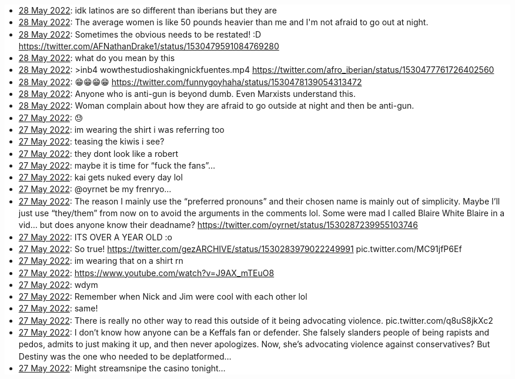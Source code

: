 * [28 May 2022](https://web.archive.org/web/20220528095654/https://twitter.com/afro_iberian/status/1530488136509362176): idk latinos are so different than iberians but they are 
* [28 May 2022](https://web.archive.org/web/20220528093105/https://twitter.com/afro_iberian/status/1530481542967050242): The average women is like 50 pounds heavier than me and I'm not afraid to go out at night. 
* [28 May 2022](https://web.archive.org/web/20220528093042/https://twitter.com/afro_iberian/status/1530480788705247235): Sometimes the obvious needs to be restated! :D https://twitter.com/AFNathanDrake1/status/1530479591084769280 
* [28 May 2022](https://web.archive.org/web/20220528092123/https://twitter.com/afro_iberian/status/1530479174279913472): what do you mean by this 
* [28 May 2022](https://web.archive.org/web/20220528091836/https://twitter.com/afro_iberian/status/1530478586741895168): >inb4 wowthestudioshakingnickfuentes.mp4 https://twitter.com/afro_iberian/status/1530477761726402560 
* [28 May 2022](https://web.archive.org/web/20220528091736/https://twitter.com/afro_iberian/status/1530478215361441793): 😁😁😁😁 https://twitter.com/funnygoyhaha/status/1530478139054313472 
* [28 May 2022](https://web.archive.org/web/20220528091524/https://twitter.com/afro_iberian/status/1530477761726402560): Anyone who is anti-gun is beyond dumb. Even Marxists understand this. 
* [28 May 2022](https://web.archive.org/web/20220528091251/https://twitter.com/afro_iberian/status/1530477125697929217): Woman complain about how they are afraid to go outside at night and then be anti-gun. 
* [27 May 2022](https://web.archive.org/web/20220527235022/https://twitter.com/afro_iberian/status/1530335503261769729): 😓 
* [27 May 2022](https://web.archive.org/web/20220527213003/https://twitter.com/afro_iberian/status/1530300128837378048): im wearing the shirt i was referring too 
* [27 May 2022](https://web.archive.org/web/20220527205631/https://twitter.com/afro_iberian/status/1530291681228120066): teasing the kiwis i see? 
* [27 May 2022](https://web.archive.org/web/20220527205739/https://twitter.com/afro_iberian/status/1530291301165547520): they dont look like a robert 
* [27 May 2022](https://web.archive.org/web/20220527205305/https://twitter.com/afro_iberian/status/1530290906418618368): maybe it is time for “fuck the fans”… 
* [27 May 2022](https://web.archive.org/web/20220527204945/https://twitter.com/afro_iberian/status/1530290028416573452): kai gets nuked every day lol 
* [27 May 2022](https://web.archive.org/web/20220527204745/https://twitter.com/afro_iberian/status/1530289679538454530): @oyrnet be my frenryo… 
* [27 May 2022](https://web.archive.org/web/20220527204710/https://twitter.com/afro_iberian/status/1530289419382673411): The reason I mainly use the “preferred pronouns” and their chosen name is mainly out of simplicity. Maybe I’ll just use “they/them” from now on to avoid the arguments in the comments lol.  Some were mad I called Blaire White Blaire in a vid… but does anyone know their deadname? https://twitter.com/oyrnet/status/1530287239955103746 
* [27 May 2022](https://web.archive.org/web/20220527204307/https://twitter.com/afro_iberian/status/1530288339223560193): ITS OVER A YEAR OLD :o 
* [27 May 2022](https://web.archive.org/web/20220527202624/https://twitter.com/afro_iberian/status/1530284258761261059): So true!  https://twitter.com/gezARCHIVE/status/1530283979022249991  pic.twitter.com/MC91jfP6Ef 
* [27 May 2022](https://web.archive.org/web/20220527202251/https://twitter.com/afro_iberian/status/1530283292653670401): im wearing that on a shirt rn 
* [27 May 2022](https://web.archive.org/web/20220527194825/https://twitter.com/afro_iberian/status/1530274516248715265): https://www.youtube.com/watch?v=J9AX_mTEuO8 
* [27 May 2022](https://web.archive.org/web/20220527194524/https://twitter.com/afro_iberian/status/1530273768316325888): wdym 
* [27 May 2022](https://web.archive.org/web/20220527194225/https://twitter.com/afro_iberian/status/1530273109131116545): Remember when Nick and Jim were cool with each other lol 
* [27 May 2022](https://web.archive.org/web/20220527192016/https://twitter.com/afro_iberian/status/1530266589605634053): same! 
* [27 May 2022](https://web.archive.org/web/20220527191621/https://twitter.com/afro_iberian/status/1530266552339243011): There is really no other way to read this outside of it being advocating violence. pic.twitter.com/q8uS8jkXc2 
* [27 May 2022](https://web.archive.org/web/20220527191440/https://twitter.com/afro_iberian/status/1530266147572142083): I don’t know how anyone can be a Keffals fan or defender. She falsely slanders people of being rapists and pedos, admits to just making it up, and then never apologizes.  Now, she’s advocating violence against conservatives? But Destiny was the one who needed to be deplatformed… 
* [27 May 2022](https://web.archive.org/web/20220527183825/https://twitter.com/afro_iberian/status/1530256938583441408): Might streamsnipe the casino tonight… 